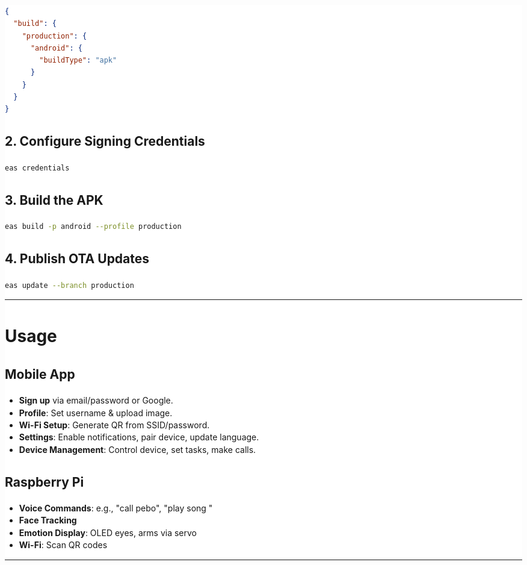 ```json
{
  "build": {
    "production": {
      "android": {
        "buildType": "apk"
      }
    }
  }
}
```

## 2. Configure Signing Credentials

```bash
eas credentials
```

## 3. Build the APK

```bash
eas build -p android --profile production
```

## 4. Publish OTA Updates

```bash
eas update --branch production
```

---

# Usage

## Mobile App

- **Sign up** via email/password or Google.
- **Profile**: Set username & upload image.
- **Wi-Fi Setup**: Generate QR from SSID/password.
- **Settings**: Enable notifications, pair device, update language.
- **Device Management**: Control device, set tasks, make calls.

## Raspberry Pi

- **Voice Commands**: e.g., "call pebo", "play song <name>"
- **Face Tracking**
- **Emotion Display**: OLED eyes, arms via servo
- **Wi-Fi**: Scan QR codes

---
